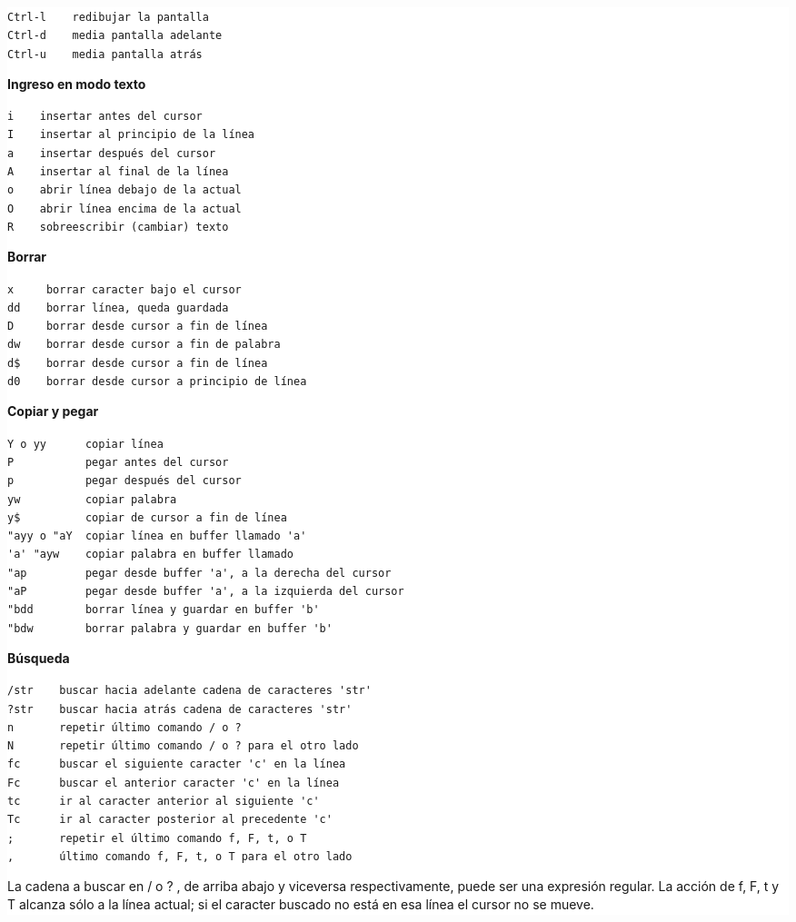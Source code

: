 ```
Ctrl-l    redibujar la pantalla
Ctrl-d    media pantalla adelante
Ctrl-u    media pantalla atrás
```
**Ingreso en modo texto**
```
i    insertar antes del cursor
I    insertar al principio de la línea
a    insertar después del cursor
A    insertar al final de la línea
o    abrir línea debajo de la actual
O    abrir línea encima de la actual
R    sobreescribir (cambiar) texto
```
**Borrar**
```
x     borrar caracter bajo el cursor
dd    borrar línea, queda guardada
D     borrar desde cursor a fin de línea
dw    borrar desde cursor a fin de palabra
d$    borrar desde cursor a fin de línea
d0    borrar desde cursor a principio de línea
```
**Copiar y pegar**
```
Y o yy      copiar línea
P           pegar antes del cursor
p           pegar después del cursor
yw          copiar palabra
y$          copiar de cursor a fin de línea
"ayy o "aY  copiar línea en buffer llamado 'a'
'a' "ayw    copiar palabra en buffer llamado
"ap         pegar desde buffer 'a', a la derecha del cursor
"aP         pegar desde buffer 'a', a la izquierda del cursor
"bdd        borrar línea y guardar en buffer 'b'
"bdw        borrar palabra y guardar en buffer 'b'
```
**Búsqueda**
```
/str    buscar hacia adelante cadena de caracteres 'str'
?str    buscar hacia atrás cadena de caracteres 'str'
n       repetir último comando / o ?
N       repetir último comando / o ? para el otro lado
fc      buscar el siguiente caracter 'c' en la línea
Fc      buscar el anterior caracter 'c' en la línea
tc      ir al caracter anterior al siguiente 'c'
Tc      ir al caracter posterior al precedente 'c'
;       repetir el último comando f, F, t, o T
,       último comando f, F, t, o T para el otro lado
```
La cadena a buscar en / o ? , de arriba abajo y viceversa respectivamente, puede ser una expresión regular.
La acción de f, F, t y T alcanza sólo a la línea actual; si el caracter buscado no está en esa línea el cursor no se mueve.
